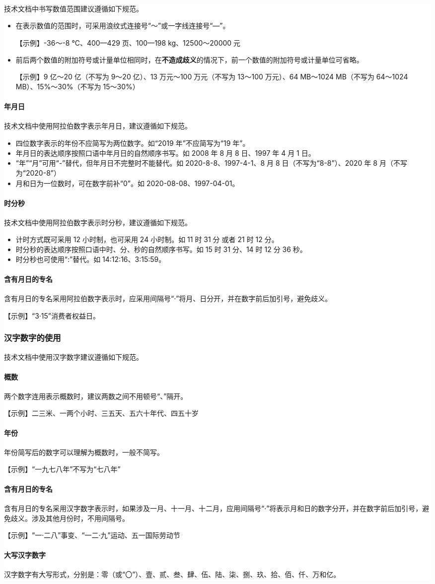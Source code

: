 技术文档中书写数值范围建议遵循如下规范。

- 在表示数值的范围时，可采用浪纹式连接号“～”或一字线连接号“—”。

    【示例】-36～-8 ℃、400—429 页、100—198 kg、12500～20000 元

- 前后两个数值的附加符号或计量单位相同时，在**不造成歧义**的情况下，前一个数值的附加符号或计量单位可省略。

    【示例】9 亿～20 亿（不写为 9～20 亿）、13 万元～100 万元（不写为 13～100 万元）、64 MB～1024 MB（不写为 64～1024 MB）、15%～30%（不写为 15～30%）

#### 年月日

技术文档中使用阿拉伯数字表示年月日，建议遵循如下规范。

- 四位数字表示的年份不应简写为两位数字。如“2019 年”不应简写为“19 年”。
- 年月日的表达顺序按照口语中年月日的自然顺序书写。如 2008 年 8 月 8 日、1997 年 4 月 1 日。
- “年”“月”可用“-”替代，但年月日不完整时不能替代。如 2020-8-8、1997-4-1、8 月 8 日（不写为“8-8”）、2020 年 8 月（不写为“2020-8”）
- 月和日为一位数时，可在数字前补“0”。如 2020-08-08、1997-04-01。

#### 时分秒

技术文档中使用阿拉伯数字表示时分秒，建议遵循如下规范。

- 计时方式既可采用 12 小时制，也可采用 24 小时制。如 11 时 31 分 或者 21 时 12 分。
- 时分秒的表达顺序按照口语中时、分、秒的自然顺序书写。如 15 时 31 分、14 时 12 分 36 秒。
- 时分秒也可使用“:”替代。如 14:12:16、3:15:59。

#### 含有月日的专名

含有月日的专名采用阿拉伯数字表示时，应采用间隔号“·”将月、日分开，并在数字前后加引号，避免歧义。

【示例】“3·15”消费者权益日。

### 汉字数字的使用

技术文档中使用汉字数字建议遵循如下规范。

#### 概数

两个数字连用表示概数时，建议两数之间不用顿号“、”隔开。

【示例】二三米、一两个小时、三五天、五六十年代、四五十岁

#### 年份

年份简写后的数字可以理解为概数时，一般不简写。

【示例】“一九七八年”不写为“七八年”

#### 含有月日的专名

含有月日的专名采用汉字数字表示时，如果涉及一月、十一月、十二月，应用间隔号“·”将表示月和日的数字分开，并在数字前后加引号，避免歧义。涉及其他月份时，不用间隔号。

【示例】“一·二八”事变、“一二·九”运动、五一国际劳动节

#### 大写汉字数字

汉字数字有大写形式，分别是：零（或“〇”）、壹、贰、叁、肆、伍、陆、柒、捌、玖、拾、佰、仟、万和亿。
